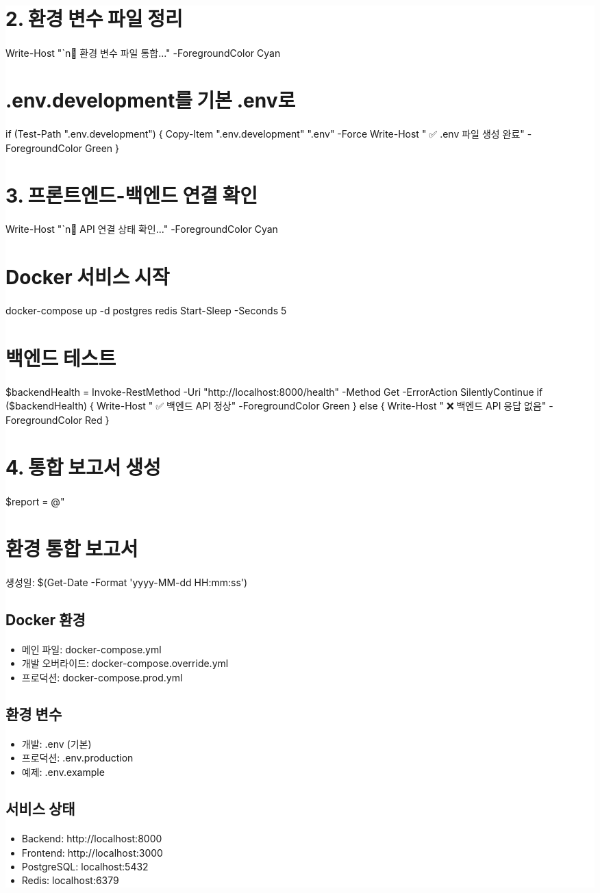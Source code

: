 # 2. 환경 변수 파일 정리
Write-Host "`n📁 환경 변수 파일 통합..." -ForegroundColor Cyan

# .env.development를 기본 .env로
if (Test-Path ".env.development") {
    Copy-Item ".env.development" ".env" -Force
    Write-Host "  ✅ .env 파일 생성 완료" -ForegroundColor Green
}

# 3. 프론트엔드-백엔드 연결 확인
Write-Host "`n🔗 API 연결 상태 확인..." -ForegroundColor Cyan

# Docker 서비스 시작
docker-compose up -d postgres redis
Start-Sleep -Seconds 5

# 백엔드 테스트
$backendHealth = Invoke-RestMethod -Uri "http://localhost:8000/health" -Method Get -ErrorAction SilentlyContinue
if ($backendHealth) {
    Write-Host "  ✅ 백엔드 API 정상" -ForegroundColor Green
} else {
    Write-Host "  ❌ 백엔드 API 응답 없음" -ForegroundColor Red
}

# 4. 통합 보고서 생성
$report = @"
# 환경 통합 보고서
생성일: $(Get-Date -Format 'yyyy-MM-dd HH:mm:ss')

## Docker 환경
- 메인 파일: docker-compose.yml
- 개발 오버라이드: docker-compose.override.yml
- 프로덕션: docker-compose.prod.yml

## 환경 변수
- 개발: .env (기본)
- 프로덕션: .env.production
- 예제: .env.example

## 서비스 상태
- Backend: http://localhost:8000
- Frontend: http://localhost:3000
- PostgreSQL: localhost:5432
- Redis: localhost:6379
